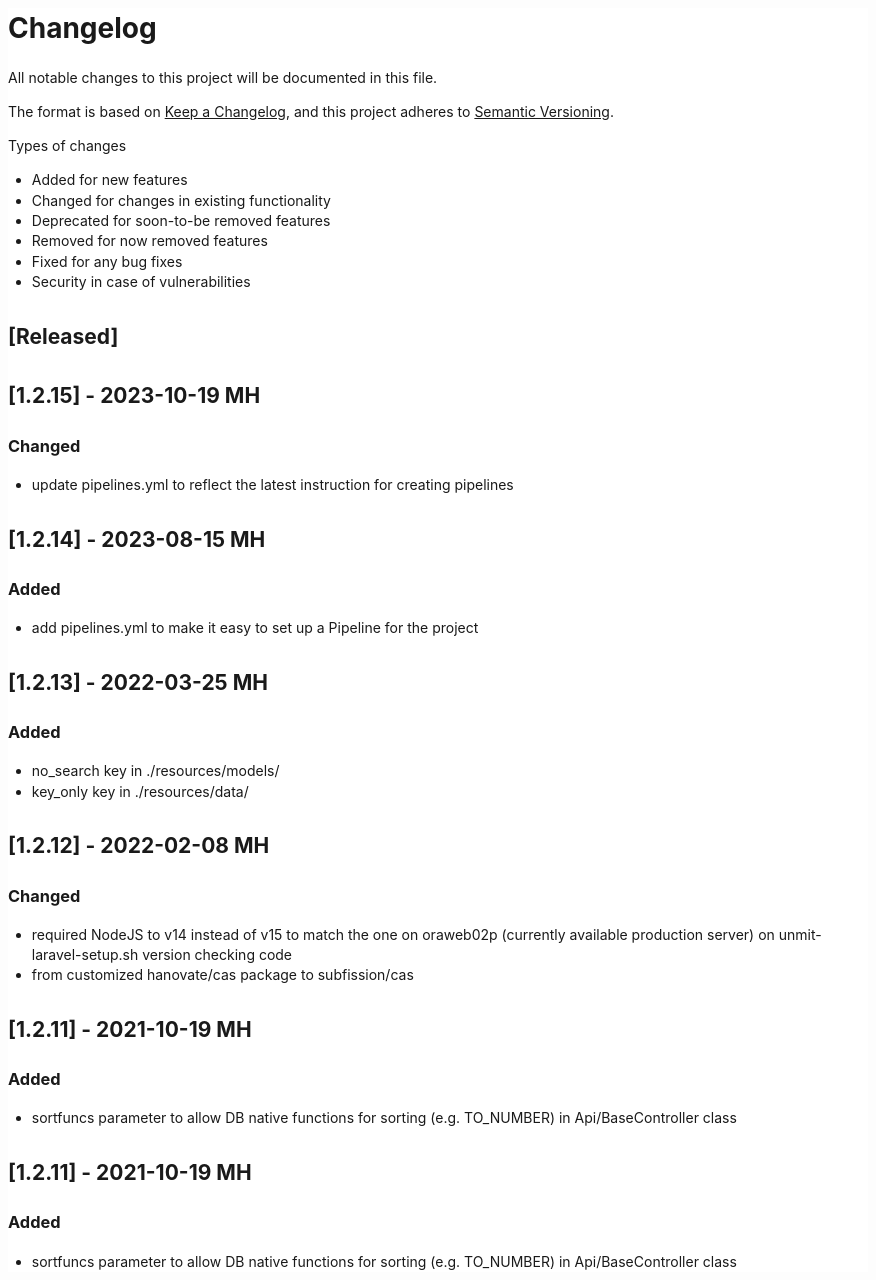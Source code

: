 # Changelog
All notable changes to this project will be documented in this file.

The format is based on [Keep a Changelog](https://keepachangelog.com/en/1.0.0/),
and this project adheres to [Semantic Versioning](https://semver.org/spec/v2.0.0.html).

Types of changes
* Added for new features
* Changed for changes in existing functionality
* Deprecated for soon-to-be removed features
* Removed for now removed features
* Fixed for any bug fixes
* Security in case of vulnerabilities

## [Released]

## [1.2.15] - 2023-10-19 MH
### Changed
- update pipelines.yml to reflect the latest instruction for creating pipelines

## [1.2.14] - 2023-08-15 MH
### Added
- add pipelines.yml to make it easy to set up a Pipeline for the project

## [1.2.13] - 2022-03-25 MH
### Added
- no_search key in ./resources/models/
- key_only key in ./resources/data/

## [1.2.12] - 2022-02-08 MH
### Changed
- required NodeJS to v14 instead of v15 to match the one on oraweb02p (currently available production server) on unmit-laravel-setup.sh version checking code
- from customized hanovate/cas package to subfission/cas

## [1.2.11] - 2021-10-19 MH
### Added
- sortfuncs parameter to allow DB native functions for sorting (e.g. TO_NUMBER) in Api/BaseController class

## [1.2.11] - 2021-10-19 MH
### Added
- sortfuncs parameter to allow DB native functions for sorting (e.g. TO_NUMBER) in Api/BaseController class
